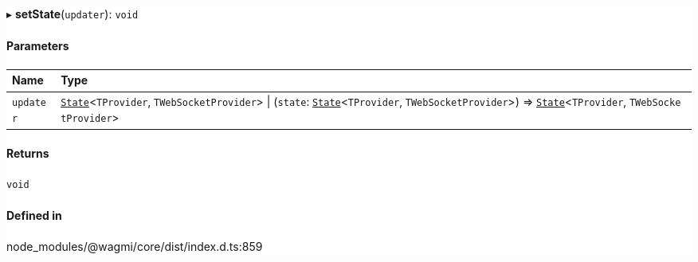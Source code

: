 ▸ **setState**(`updater`): `void`

#### Parameters

| Name | Type |
| :------ | :------ |
| `updater` | [`State`](../wiki/%3Cinternal%3E#state)<`TProvider`, `TWebSocketProvider`\> \| (`state`: [`State`](../wiki/%3Cinternal%3E#state)<`TProvider`, `TWebSocketProvider`\>) => [`State`](../wiki/%3Cinternal%3E#state)<`TProvider`, `TWebSocketProvider`\> |

#### Returns

`void`

#### Defined in

node_modules/@wagmi/core/dist/index.d.ts:859
